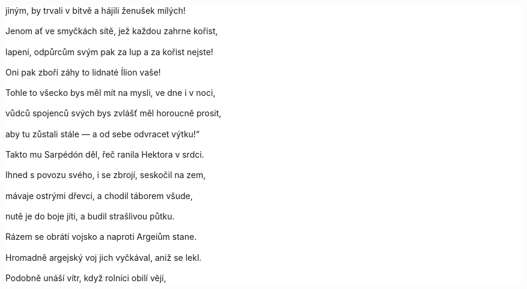 <section>

jiným, by trvali v bitvě a hájili ženušek milých!

Jenom ať ve smyčkách sítě, jež každou zahrne kořist,

</section>

<section>

lapeni, odpůrcům svým pak za lup a za kořist nejste!

</section>

<section>

Oni pak zboří záhy to lidnaté Ílion vaše!

Tohle to všecko bys měl mít na mysli, ve dne i v noci,

</section>

<section>

vůdců spojenců svých bys zvlášť měl horoucně prosit,

</section>

<section>

aby tu zůstali stále — a od sebe odvracet výtku!“

Takto mu Sarpédón děl, řeč ranila Hektora v srdci.

</section>

<section>

Ihned s povozu svého, i se zbrojí, seskočil na zem,

</section>

<section>

mávaje ostrými dřevci, a chodil táborem všude,

</section>

<section>

nutě je do boje jíti, a budil strašlivou půtku.

Rázem se obrátí vojsko a naproti Argeiům stane.

</section>

<section>

Hromadně argejský voj jich vyčkával, aniž se lekl.

Podobně unáší vítr, když rolníci obilí vějí,

</section>

<section>
